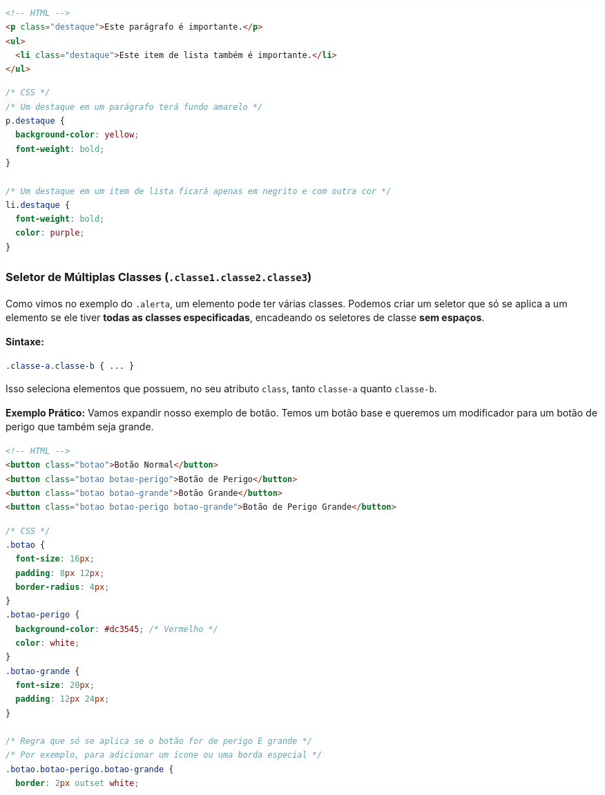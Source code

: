 ```html
<!-- HTML -->
<p class="destaque">Este parágrafo é importante.</p>
<ul>
  <li class="destaque">Este item de lista também é importante.</li>
</ul>
```

```css
/* CSS */
/* Um destaque em um parágrafo terá fundo amarelo */
p.destaque {
  background-color: yellow;
  font-weight: bold;
}

/* Um destaque em um item de lista ficará apenas em negrito e com outra cor */
li.destaque {
  font-weight: bold;
  color: purple;
}
```

### Seletor de Múltiplas Classes (`.classe1.classe2.classe3`)

Como vimos no exemplo do `.alerta`, um elemento pode ter várias classes. Podemos criar um seletor que só se aplica a um elemento se ele tiver **todas as classes especificadas**, encadeando os seletores de classe **sem espaços**.

**Sintaxe:**

```css
.classe-a.classe-b { ... }
```

Isso seleciona elementos que possuem, no seu atributo `class`, tanto `classe-a` quanto `classe-b`.

**Exemplo Prático:** Vamos expandir nosso exemplo de botão. Temos um botão base e queremos um modificador para um botão de perigo que também seja grande.

```html
<!-- HTML -->
<button class="botao">Botão Normal</button>
<button class="botao botao-perigo">Botão de Perigo</button>
<button class="botao botao-grande">Botão Grande</button>
<button class="botao botao-perigo botao-grande">Botão de Perigo Grande</button>
```

```css
/* CSS */
.botao {
  font-size: 16px;
  padding: 8px 12px;
  border-radius: 4px;
}
.botao-perigo {
  background-color: #dc3545; /* Vermelho */
  color: white;
}
.botao-grande {
  font-size: 20px;
  padding: 12px 24px;
}

/* Regra que só se aplica se o botão for de perigo E grande */
/* Por exemplo, para adicionar um ícone ou uma borda especial */
.botao.botao-perigo.botao-grande {
  border: 2px outset white;
```